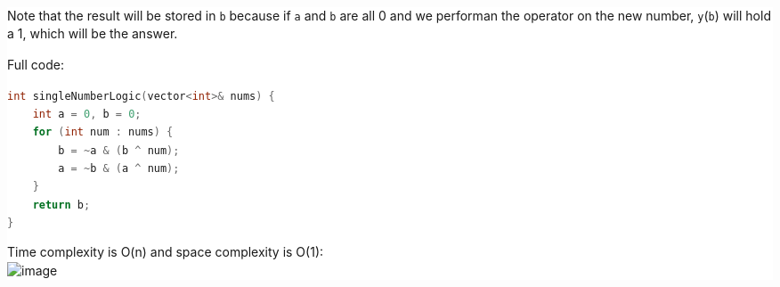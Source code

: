 Note that the result will be stored in `b` because if `a` and `b` are all 0 and we performan the operator on the new number, `y`(`b`) will hold a 1, which will be the answer.

Full code:
```cpp
int singleNumberLogic(vector<int>& nums) {
    int a = 0, b = 0;
    for (int num : nums) {
        b = ~a & (b ^ num);
        a = ~b & (a ^ num);
    }
    return b;
}
```

Time complexity is O(n) and space complexity is O(1):\
![image](https://user-images.githubusercontent.com/25105806/168689115-b8e531cc-ec97-4239-b677-8463e2b59902.png)
